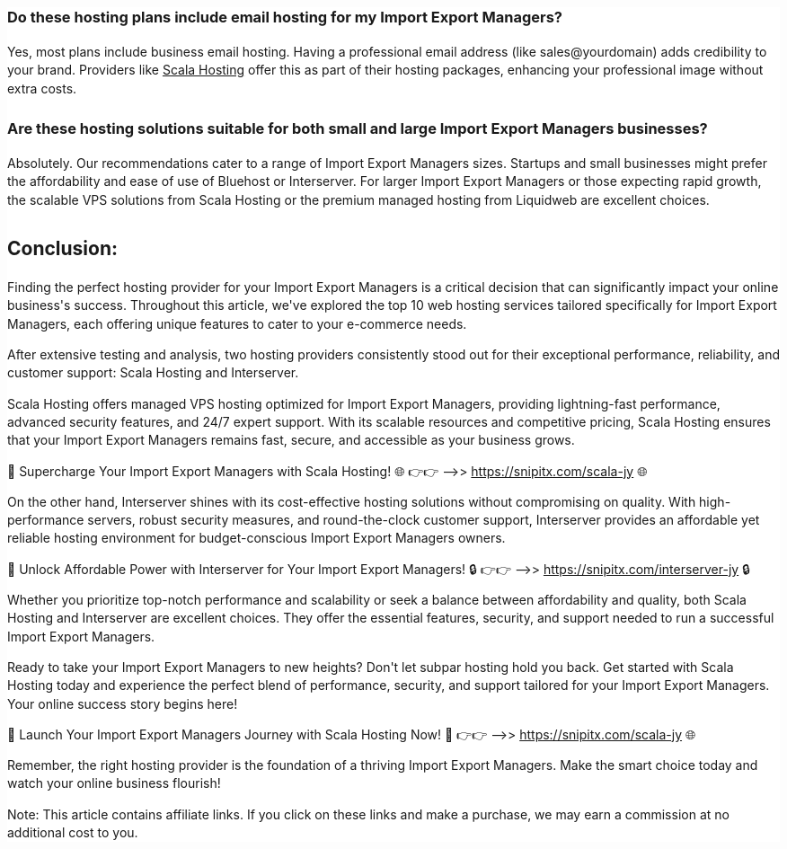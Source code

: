### Do these hosting plans include email hosting for my Import Export Managers? 
Yes, most plans include business email hosting. Having a professional email address (like sales@yourdomain) adds credibility to your brand. Providers like [Scala Hosting](https://snipitx.com/scala-jy) offer this as part of their hosting packages, enhancing your professional image without extra costs.

### Are these hosting solutions suitable for both small and large Import Export Managers businesses? 
Absolutely. Our recommendations cater to a range of Import Export Managers sizes. Startups and small businesses might prefer the affordability and ease of use of Bluehost or Interserver. For larger Import Export Managers or those expecting rapid growth, the scalable VPS solutions from Scala Hosting or the premium managed hosting from Liquidweb are excellent choices.

## Conclusion:

Finding the perfect hosting provider for your Import Export Managers is a critical decision that can significantly impact your online business's success. Throughout this article, we've explored the top 10 web hosting services tailored specifically for Import Export Managers, each offering unique features to cater to your e-commerce needs.

After extensive testing and analysis, two hosting providers consistently stood out for their exceptional performance, reliability, and customer support: Scala Hosting and Interserver.

Scala Hosting offers managed VPS hosting optimized for Import Export Managers, providing lightning-fast performance, advanced security features, and 24/7 expert support. With its scalable resources and competitive pricing, Scala Hosting ensures that your Import Export Managers remains fast, secure, and accessible as your business grows.

🚀 Supercharge Your Import Export Managers with Scala Hosting! 🌐
👉👉 -->> https://snipitx.com/scala-jy 🌐

On the other hand, Interserver shines with its cost-effective hosting solutions without compromising on quality. With high-performance servers, robust security measures, and round-the-clock customer support, Interserver provides an affordable yet reliable hosting environment for budget-conscious Import Export Managers owners.

💸 Unlock Affordable Power with Interserver for Your Import Export Managers! 🔒
👉👉 -->> https://snipitx.com/interserver-jy 🔒

Whether you prioritize top-notch performance and scalability or seek a balance between affordability and quality, both Scala Hosting and Interserver are excellent choices. They offer the essential features, security, and support needed to run a successful Import Export Managers.

Ready to take your Import Export Managers to new heights? Don't let subpar hosting hold you back. Get started with Scala Hosting today and experience the perfect blend of performance, security, and support tailored for your Import Export Managers. Your online success story begins here!

🚀 Launch Your Import Export Managers Journey with Scala Hosting Now! 🌟
👉👉 -->> https://snipitx.com/scala-jy 🌐

Remember, the right hosting provider is the foundation of a thriving Import Export Managers. Make the smart choice today and watch your online business flourish!

Note: This article contains affiliate links. If you click on these links and make a purchase, we may earn a commission at no additional cost to you.